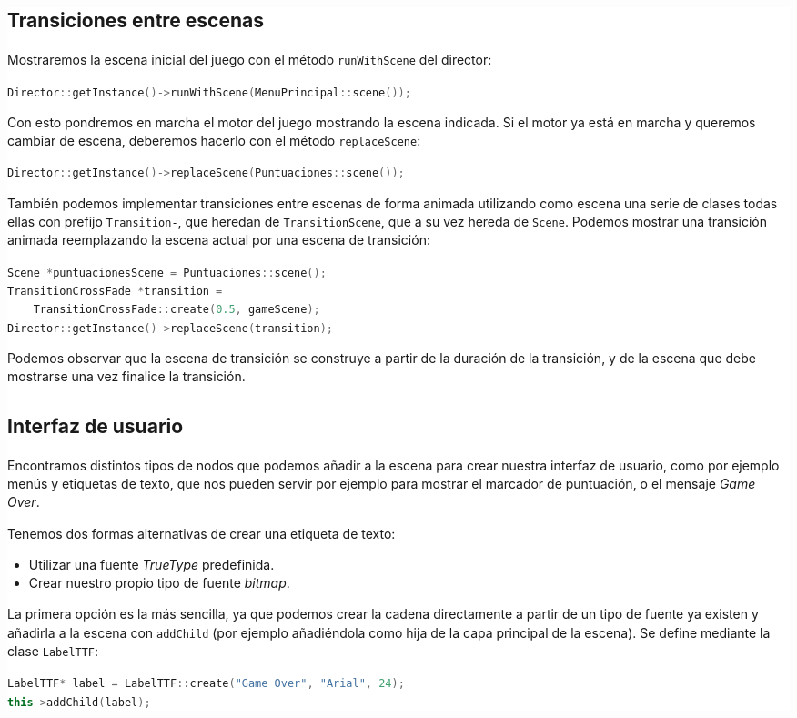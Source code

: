 

## Transiciones entre escenas

Mostraremos la escena inicial del juego con el método `runWithScene` del director:

```cpp
Director::getInstance()->runWithScene(MenuPrincipal::scene());
```

Con esto pondremos en marcha el motor del juego mostrando la escena indicada. Si el motor
ya está en marcha y queremos cambiar de escena, deberemos hacerlo con el método
`replaceScene`:

```cpp
Director::getInstance()->replaceScene(Puntuaciones::scene());
```

También podemos implementar transiciones entre escenas de forma animada utilizando como escena
una serie de clases todas ellas con prefijo `Transition-`, que heredan de `TransitionScene`,
que a su vez hereda de `Scene`. Podemos mostrar una transición animada reemplazando la
escena actual por una escena de transición:

```cpp
Scene *puntuacionesScene = Puntuaciones::scene();
TransitionCrossFade *transition = 
    TransitionCrossFade::create(0.5, gameScene);
Director::getInstance()->replaceScene(transition);
```

Podemos observar que la escena de transición se construye a partir de la duración de la 
transición, y de la escena que debe mostrarse una vez finalice la transición.




## Interfaz de usuario

Encontramos distintos tipos de nodos que podemos añadir a la escena para crear nuestra interfaz de
usuario, como por ejemplo menús y etiquetas de texto, que nos pueden servir por ejemplo para mostrar
el marcador de puntuación, o el mensaje _Game Over_. 

Tenemos dos formas alternativas de crear una etiqueta de texto:


* Utilizar una fuente _TrueType_ predefinida.
* Crear nuestro propio tipo de fuente _bitmap_.


La primera opción es la más sencilla, ya que podemos crear la cadena directamente a partir de un tipo
de fuente ya existen y añadirla a la escena con `addChild` (por ejemplo añadiéndola como hija
de la capa principal de la escena). Se define mediante la clase `LabelTTF`:

```cpp
LabelTTF* label = LabelTTF::create("Game Over", "Arial", 24);
this->addChild(label);
```
